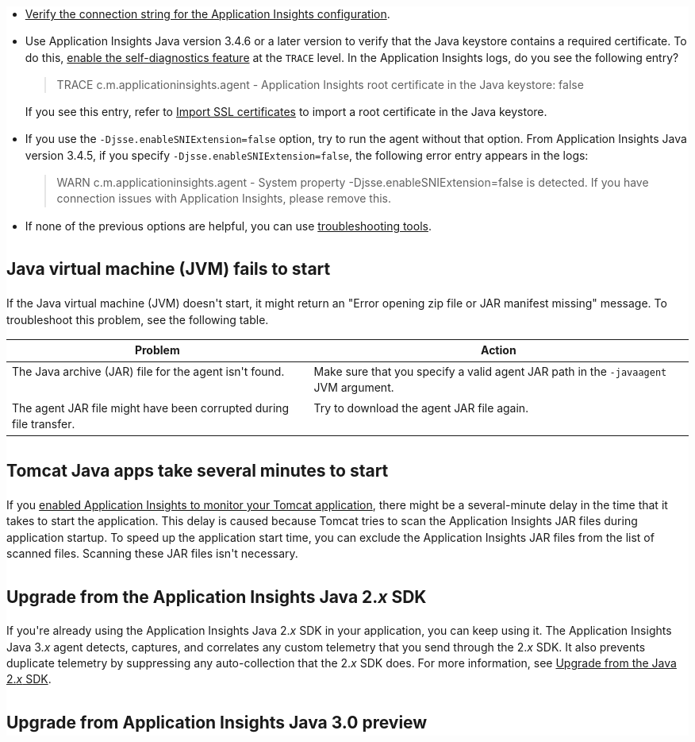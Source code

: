 - [Verify the connection string for the Application Insights configuration](/azure/azure-monitor/app/java-standalone-config#connection-string).

- Use Application Insights Java version 3.4.6 or a later version to verify that the Java keystore contains a required certificate. To do this, [enable the self-diagnostics feature](/azure/azure-monitor/app/java-standalone-config#self-diagnostics) at the `TRACE` level. In the Application Insights logs, do you see the following entry?

  > TRACE c.m.applicationinsights.agent - Application Insights root certificate in the Java keystore: false

  If you see this entry, refer to [Import SSL certificates](#import-ssl-certificates) to import a root certificate in the Java keystore.

- If you use the `-Djsse.enableSNIExtension=false` option, try to run the agent without that option. From Application Insights Java version 3.4.5, if you specify `-Djsse.enableSNIExtension=false`, the following error entry appears in the logs:

  > WARN  c.m.applicationinsights.agent - System property -Djsse.enableSNIExtension=false is detected. If you have connection issues with Application Insights, please remove this.

- If none of the previous options are helpful, you can use [troubleshooting tools](https://github.com/microsoft/ApplicationInsights-Java/wiki/Diagnose-connection-to-the-Application-Insights-backend-(3.x)#additional-tests).

## Java virtual machine (JVM) fails to start

If the Java virtual machine (JVM) doesn't start, it might return an "Error opening zip file or JAR manifest missing" message. To troubleshoot this problem, see the following table.

| Problem | Action |
|--|--|
| The Java archive (JAR) file for the agent isn't found. | Make sure that you specify a valid agent JAR path in the `-javaagent` JVM argument. |
| The agent JAR file might have been corrupted during file transfer. | Try to download the agent JAR file again. |

## Tomcat Java apps take several minutes to start

If you [enabled Application Insights to monitor your Tomcat application](/azure/azure-monitor/app/java-standalone-arguments#tomcat-8-linux), there might be a several-minute delay in the time that it takes to start the application. This delay is caused because Tomcat tries to scan the Application Insights JAR files during application startup. To speed up the application start time, you can exclude the Application Insights JAR files from the list of scanned files. Scanning these JAR files isn't necessary.

## Upgrade from the Application Insights Java 2._x_ SDK

If you're already using the Application Insights Java 2._x_ SDK in your application, you can keep using it. The Application Insights Java 3._x_ agent detects, captures, and correlates any custom telemetry that you send through the 2._x_ SDK. It also prevents duplicate telemetry by suppressing any auto-collection that the 2._x_ SDK does. For more information, see [Upgrade from the Java 2._x_ SDK](/azure/azure-monitor/app/java-standalone-upgrade-from-2x).

## Upgrade from Application Insights Java 3.0 preview
